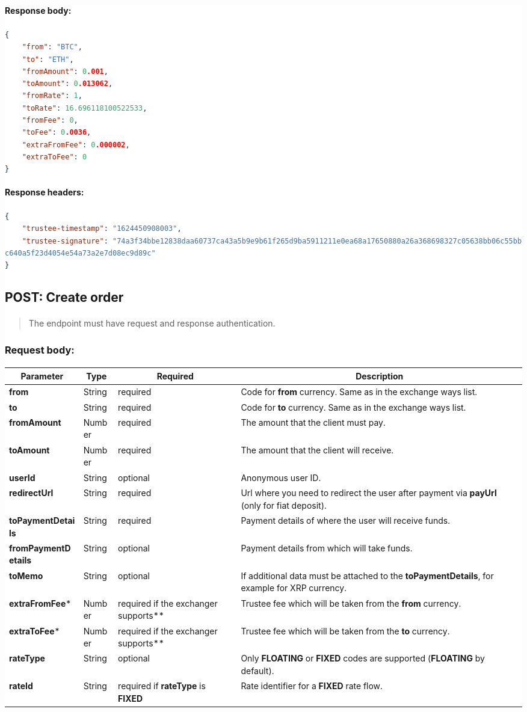 #### Response body:

```JSON
{
    "from": "BTC",
    "to": "ETH",
    "fromAmount": 0.001,
    "toAmount": 0.013062,
    "fromRate": 1,
    "toRate": 16.696118100522533,
    "fromFee": 0,
    "toFee": 0.0036,
    "extraFromFee": 0.000002,
    "extraToFee": 0
}
```

#### Response headers:

```JSON
{
    "trustee-timestamp": "1624450908003",
    "trustee-signature": "74a3f34bbe12838daa60737ca43a5b9e9b61f265d9ba5911211e0ea68a17650880a26a368698327c05638bb06c55bbc640a5f23d4054e54a73a2e7d08ec9d89c"
}
```

## POST: Create order

> The endpoint must have request and response authentication.

### Request body:

| Parameter | Type | Required |  Description |
| ------ | ------ | ------ | ------ |
| **from** | String  | required | Code for **from** currency. Same as in the exchange ways list. |
| **to**  | String | required | Code for **to** currency. Same as in the exchange ways list. |
| **fromAmount** | Number  | required | The amount that the client must pay. |
| **toAmount** | Number  | required | The amount that the client will receive. |
| **userId** | String  | optional | Anonymous user ID. |
| **redirectUrl** | String  | required | Url where you need to redirect the user after payment via **payUrl** (only for fiat deposit). |
| **toPaymentDetails** | String  | required | Payment details of where the user will receive funds. |
| **fromPaymentDetails** | String  | optional | Payment details from which will take funds. |
| **toMemo** | String  | optional | If additional data must be attached to the **toPaymentDetails**, for example for XRP currency. |
| **extraFromFee**\*  | Number | required if the exchanger supports\*\* | Trustee fee which will be taken from the **from** currency. |
| **extraToFee**\*  | Number | required if the exchanger supports\*\* | Trustee fee which will be taken from the **to** currency. |
| **rateType**  | String | optional | Only **FLOATING** or **FIXED** codes are supported (**FLOATING** by default). |
| **rateId**  | String | required if **rateType** is **FIXED** | Rate identifier for a **FIXED** rate flow. |
